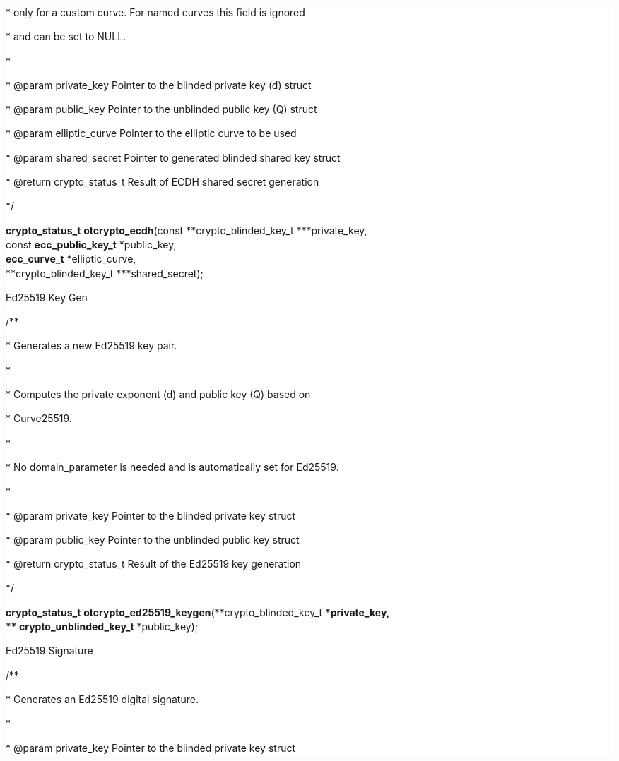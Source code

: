 \* only for a custom curve. For named curves this field is ignored

\* and can be set to NULL.

\*

\* \@param private_key Pointer to the blinded private key (d) struct

\* \@param public_key Pointer to the unblinded public key (Q) struct

\* \@param elliptic_curve Pointer to the elliptic curve to be used

\* \@param shared_secret Pointer to generated blinded shared key struct

\* \@return crypto_status_t Result of ECDH shared secret generation

\*/

**crypto\_status\_t** **otcrypto\_ecdh**(const **crypto\_blinded\_key\_t
**\*private_key,\
const **ecc\_public\_key\_t** \*public_key,\
**ecc\_curve\_t** \*elliptic_curve,\
**crypto\_blinded\_key\_t **\*shared_secret);

Ed25519 Key Gen

/\*\*

\* Generates a new Ed25519 key pair.

\*

\* Computes the private exponent (d) and public key (Q) based on

\* Curve25519.

\*

\* No domain_parameter is needed and is automatically set for Ed25519.

\*

\* \@param private_key Pointer to the blinded private key struct

\* \@param public_key Pointer to the unblinded public key struct

\* \@return crypto_status_t Result of the Ed25519 key generation

\*/

**crypto\_status\_t**
**otcrypto\_ed25519\_keygen**(**crypto\_blinded\_key\_t
**\*private_key,\
** crypto\_unblinded\_key\_t** \*public_key);

Ed25519 Signature

/\*\*

\* Generates an Ed25519 digital signature.

\*

\* \@param private_key Pointer to the blinded private key struct
